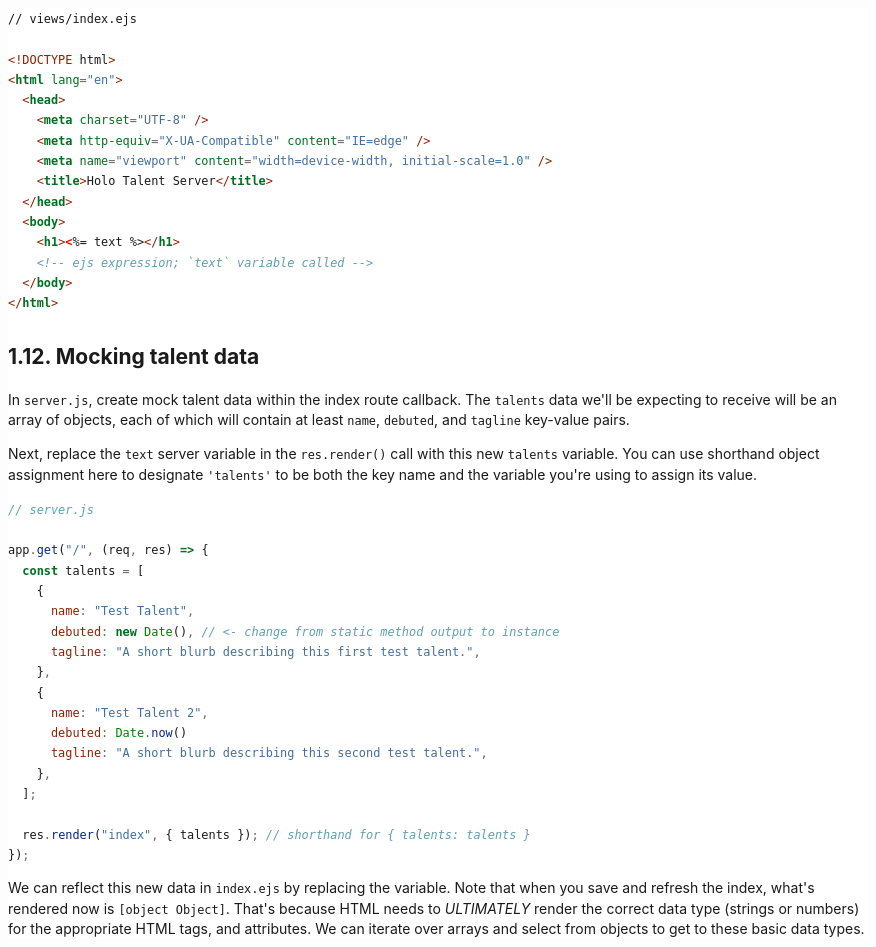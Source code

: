 ```html
// views/index.ejs

<!DOCTYPE html>
<html lang="en">
  <head>
    <meta charset="UTF-8" />
    <meta http-equiv="X-UA-Compatible" content="IE=edge" />
    <meta name="viewport" content="width=device-width, initial-scale=1.0" />
    <title>Holo Talent Server</title>
  </head>
  <body>
    <h1><%= text %></h1>
    <!-- ejs expression; `text` variable called -->
  </body>
</html>
```

## 1.12. Mocking talent data

In `server.js`, create mock talent data within the index route callback. The `talents` data we'll be expecting to receive will be an array of objects, each of which will contain at least `name`, `debuted`, and `tagline` key-value pairs.

Next, replace the `text` server variable in the `res.render()` call with this new `talents` variable. You can use shorthand object assignment here to designate `'talents'` to be both the key name and the variable you're using to assign its value.

```js
// server.js

app.get("/", (req, res) => {
  const talents = [
    {
      name: "Test Talent",
      debuted: new Date(), // <- change from static method output to instance
      tagline: "A short blurb describing this first test talent.",
    },
    {
      name: "Test Talent 2",
      debuted: Date.now()
      tagline: "A short blurb describing this second test talent.",
    },
  ];

  res.render("index", { talents }); // shorthand for { talents: talents }
});
```

We can reflect this new data in `index.ejs` by replacing the variable. Note that when you save and refresh the index, what's rendered now is `[object Object]`. That's because HTML needs to _ULTIMATELY_ render the correct data type (strings or numbers) for the appropriate HTML tags, and attributes. We can iterate over arrays and select from objects to get to these basic data types.
